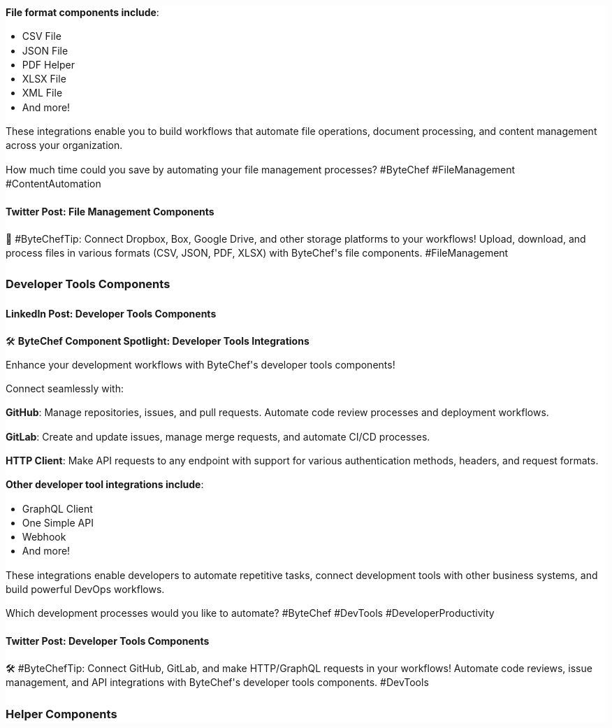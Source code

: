 **File format components include**:
- CSV File
- JSON File
- PDF Helper
- XLSX File
- XML File
- And more!

These integrations enable you to build workflows that automate file operations, document processing, and content management across your organization.

How much time could you save by automating your file management processes? #ByteChef #FileManagement #ContentAutomation

#### Twitter Post: File Management Components

📁 #ByteChefTip: Connect Dropbox, Box, Google Drive, and other storage platforms to your workflows! Upload, download, and process files in various formats (CSV, JSON, PDF, XLSX) with ByteChef's file components. #FileManagement

### Developer Tools Components

#### LinkedIn Post: Developer Tools Components

🛠️ **ByteChef Component Spotlight: Developer Tools Integrations**

Enhance your development workflows with ByteChef's developer tools components!

Connect seamlessly with:

**GitHub**: Manage repositories, issues, and pull requests. Automate code review processes and deployment workflows.

**GitLab**: Create and update issues, manage merge requests, and automate CI/CD processes.

**HTTP Client**: Make API requests to any endpoint with support for various authentication methods, headers, and request formats.

**Other developer tool integrations include**:
- GraphQL Client
- One Simple API
- Webhook
- And more!

These integrations enable developers to automate repetitive tasks, connect development tools with other business systems, and build powerful DevOps workflows.

Which development processes would you like to automate? #ByteChef #DevTools #DeveloperProductivity

#### Twitter Post: Developer Tools Components

🛠️ #ByteChefTip: Connect GitHub, GitLab, and make HTTP/GraphQL requests in your workflows! Automate code reviews, issue management, and API integrations with ByteChef's developer tools components. #DevTools

### Helper Components
